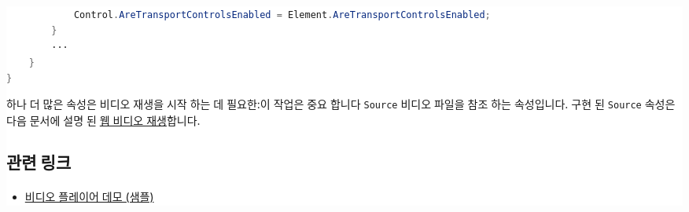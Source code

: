 ```csharp
            Control.AreTransportControlsEnabled = Element.AreTransportControlsEnabled;
        }
        ···
    }
}
```

하나 더 많은 속성은 비디오 재생을 시작 하는 데 필요한:이 작업은 중요 합니다 `Source` 비디오 파일을 참조 하는 속성입니다. 구현 된 `Source` 속성은 다음 문서에 설명 된 [웹 비디오 재생](web-videos.md)합니다.


## <a name="related-links"></a>관련 링크

- [비디오 플레이어 데모 (샘플)](https://developer.xamarin.com/samples/xamarin-forms/customrenderers/VideoPlayerDemos/)
